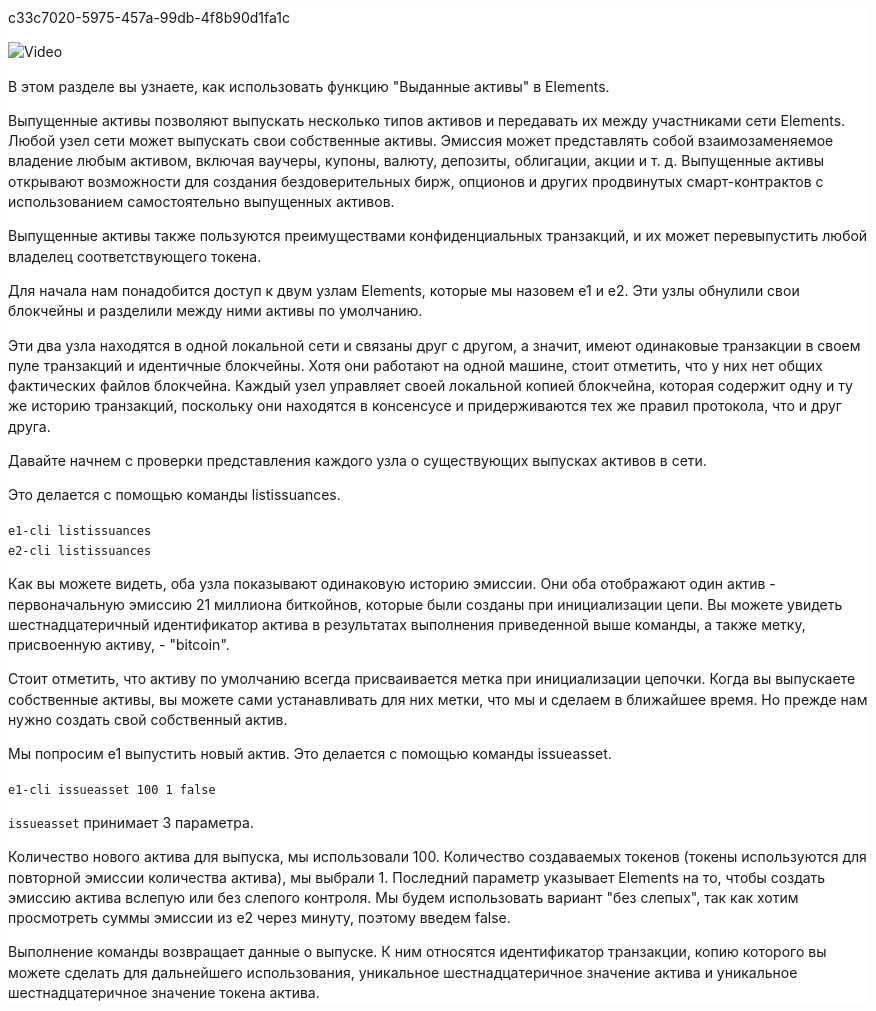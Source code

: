 <chapterId>c33c7020-5975-457a-99db-4f8b90d1fa1c</chapterId>

![Video](https://youtu.be/XnY4WZUNSs4?si=dG8I5OoSh_0EBdvL)

В этом разделе вы узнаете, как использовать функцию "Выданные активы" в Elements.

Выпущенные активы позволяют выпускать несколько типов активов и передавать их между участниками сети Elements. Любой узел сети может выпускать свои собственные активы. Эмиссия может представлять собой взаимозаменяемое владение любым активом, включая ваучеры, купоны, валюту, депозиты, облигации, акции и т. д. Выпущенные активы открывают возможности для создания бездоверительных бирж, опционов и других продвинутых смарт-контрактов с использованием самостоятельно выпущенных активов.

Выпущенные активы также пользуются преимуществами конфиденциальных транзакций, и их может перевыпустить любой владелец соответствующего токена.

Для начала нам понадобится доступ к двум узлам Elements, которые мы назовем e1 и e2. Эти узлы обнулили свои блокчейны и разделили между ними активы по умолчанию.

Эти два узла находятся в одной локальной сети и связаны друг с другом, а значит, имеют одинаковые транзакции в своем пуле транзакций и идентичные блокчейны. Хотя они работают на одной машине, стоит отметить, что у них нет общих фактических файлов блокчейна. Каждый узел управляет своей локальной копией блокчейна, которая содержит одну и ту же историю транзакций, поскольку они находятся в консенсусе и придерживаются тех же правил протокола, что и друг друга.

Давайте начнем с проверки представления каждого узла о существующих выпусках активов в сети.

Это делается с помощью команды listissuances.

```
e1-cli listissuances
e2-cli listissuances
```

Как вы можете видеть, оба узла показывают одинаковую историю эмиссии. Они оба отображают один актив - первоначальную эмиссию 21 миллиона биткойнов, которые были созданы при инициализации цепи. Вы можете увидеть шестнадцатеричный идентификатор актива в результатах выполнения приведенной выше команды, а также метку, присвоенную активу, - "bitcoin".

Стоит отметить, что активу по умолчанию всегда присваивается метка при инициализации цепочки. Когда вы выпускаете собственные активы, вы можете сами устанавливать для них метки, что мы и сделаем в ближайшее время. Но прежде нам нужно создать свой собственный актив.

Мы попросим e1 выпустить новый актив. Это делается с помощью команды issueasset.

```
e1-cli issueasset 100 1 false
```

`issueasset` принимает 3 параметра.

Количество нового актива для выпуска, мы использовали 100. Количество создаваемых токенов (токены используются для повторной эмиссии количества актива), мы выбрали 1. Последний параметр указывает Elements на то, чтобы создать эмиссию актива вслепую или без слепого контроля. Мы будем использовать вариант "без слепых", так как хотим просмотреть суммы эмиссии из e2 через минуту, поэтому введем false.

Выполнение команды возвращает данные о выпуске. К ним относятся идентификатор транзакции, копию которого вы можете сделать для дальнейшего использования, уникальное шестнадцатеричное значение актива и уникальное шестнадцатеричное значение токена актива.
